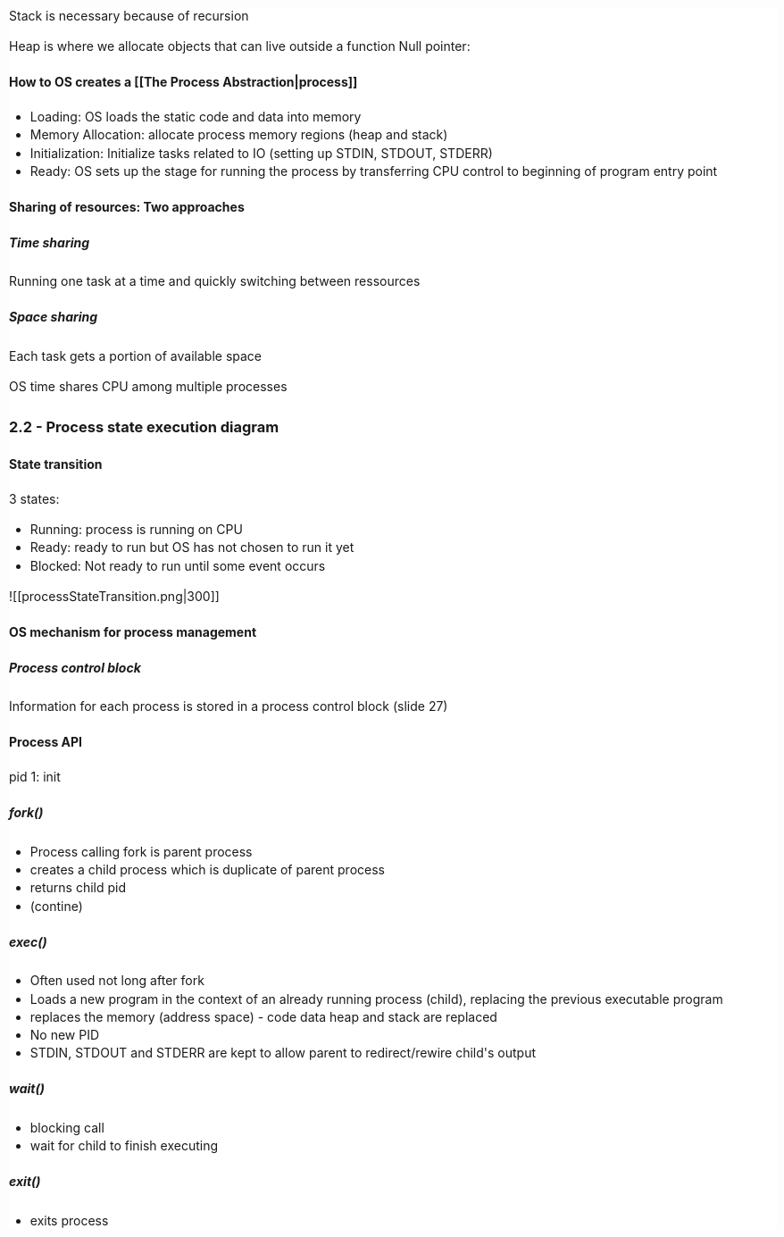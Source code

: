 Stack is necessary because of recursion

Heap is where we allocate objects that can live outside a function
Null pointer: 

#### How to OS creates a [[The Process Abstraction|process]]
- Loading: OS loads the static code and data into memory
- Memory Allocation: allocate process memory regions (heap and stack)
- Initialization: Initialize tasks related to IO (setting up STDIN, STDOUT, STDERR)
- Ready: OS sets up the stage for running the process by transferring CPU control to beginning of program entry point

#### Sharing of resources: Two approaches

##### Time sharing 
Running one task at a time and quickly switching between ressources

##### Space sharing
Each task gets a portion of available space


OS time shares CPU among multiple processes


### 2.2 - Process state execution diagram

#### State transition
3 states:
- Running: process is running on CPU
- Ready: ready to run but OS has not chosen to run it yet
- Blocked: Not ready to run until some event occurs

![[processStateTransition.png|300]]
#### OS mechanism for process management

##### Process control block
Information for each process is stored in a process control block
(slide 27)

#### Process API

pid 1: init
##### fork()
- Process calling fork is parent process
- creates a child process which is duplicate of parent process
- returns child pid
- (contine)
##### exec()
- Often used not long after fork
- Loads a new program in the context of an already running process (child), replacing the previous executable program
- replaces the memory (address space) - code data heap and stack are replaced
- No new PID
- STDIN, STDOUT and STDERR are kept to allow parent to redirect/rewire child's output
##### wait()
- blocking call
- wait for child to finish executing
##### exit()
- exits process


